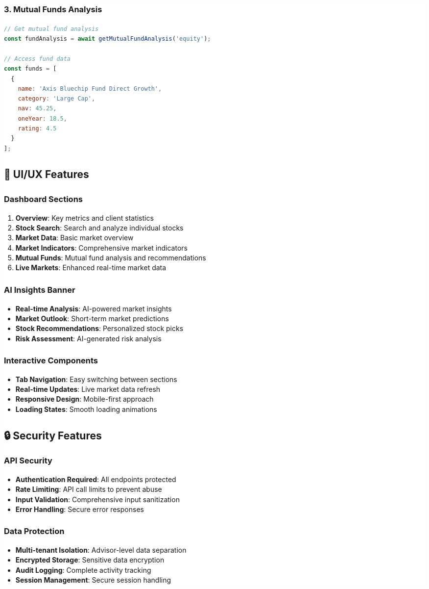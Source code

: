 ### 3. Mutual Funds Analysis

```javascript
// Get mutual fund analysis
const fundAnalysis = await getMutualFundAnalysis('equity');

// Access fund data
const funds = [
  {
    name: 'Axis Bluechip Fund Direct Growth',
    category: 'Large Cap',
    nav: 45.25,
    oneYear: 18.5,
    rating: 4.5
  }
];
```

## 🎨 UI/UX Features

### Dashboard Sections
1. **Overview**: Key metrics and client statistics
2. **Stock Search**: Search and analyze individual stocks
3. **Market Data**: Basic market overview
4. **Market Indicators**: Comprehensive market indicators
5. **Mutual Funds**: Mutual fund analysis and recommendations
6. **Live Markets**: Enhanced real-time market data

### AI Insights Banner
- **Real-time Analysis**: AI-powered market insights
- **Market Outlook**: Short-term market predictions
- **Stock Recommendations**: Personalized stock picks
- **Risk Assessment**: AI-generated risk analysis

### Interactive Components
- **Tab Navigation**: Easy switching between sections
- **Real-time Updates**: Live market data refresh
- **Responsive Design**: Mobile-first approach
- **Loading States**: Smooth loading animations

## 🔒 Security Features

### API Security
- **Authentication Required**: All endpoints protected
- **Rate Limiting**: API call limits to prevent abuse
- **Input Validation**: Comprehensive input sanitization
- **Error Handling**: Secure error responses

### Data Protection
- **Multi-tenant Isolation**: Advisor-level data separation
- **Encrypted Storage**: Sensitive data encryption
- **Audit Logging**: Complete activity tracking
- **Session Management**: Secure session handling
